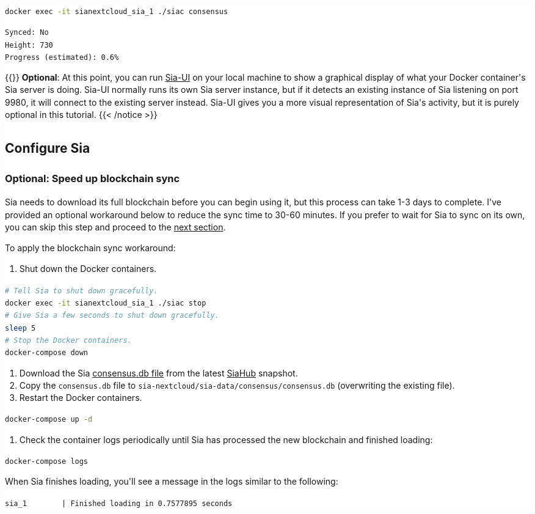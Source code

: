 ```bash
docker exec -it sianextcloud_sia_1 ./siac consensus
```

```text
Synced: No
Height: 730
Progress (estimated): 0.6%
```

{{<notice type="info">}}
**Optional**: At this point, you can run [Sia-UI](https://github.com/NebulousLabs/Sia-UI/releases/latest) on your local machine to show a graphical display of what your Docker container's Sia server is doing. Sia-UI normally runs its own Sia server instance, but if it detects an existing instance of Sia listening on port 9980, it will connect to the existing server instead. Sia-UI gives you a more visual representation of Sia's activity, but it is purely optional in this tutorial.
{{< /notice >}}

## Configure Sia

### Optional: Speed up blockchain sync

Sia needs to download its full blockchain before you can begin using it, but this process can take 1-3 days to complete. I've provided an optional workaround below to reduce the sync time to 30-60 minutes. If you prefer to wait for Sia to sync on its own, you can skip this step and proceed to the [next section](#complete-blockchain-sync).

To apply the blockchain sync workaround:

1. Shut down the Docker containers.
  ```bash
  # Tell Sia to shut down gracefully.
  docker exec -it sianextcloud_sia_1 ./siac stop
  # Give Sia a few seconds to shut down gracefully.
  sleep 5
  # Stop the Docker containers.
  docker-compose down
  ```
1. Download the Sia [consensus.db file](https://consensus.siahub.info/consensus.db) from the latest [SiaHub](https://siahub.info) snapshot.
1. Copy the `consensus.db` file to `sia-nextcloud/sia-data/consensus/consensus.db` (overwriting the existing file).
1. Restart the Docker containers.
  ```bash
  docker-compose up -d
  ```
1. Check the container logs periodically until Sia has processed the new blockchain and finished loading:
  ```bash
  docker-compose logs
  ```
  When Sia finishes loading, you'll see a message in the logs similar to the following:
  ```text
  sia_1        | Finished loading in 0.7577895 seconds
  ```

